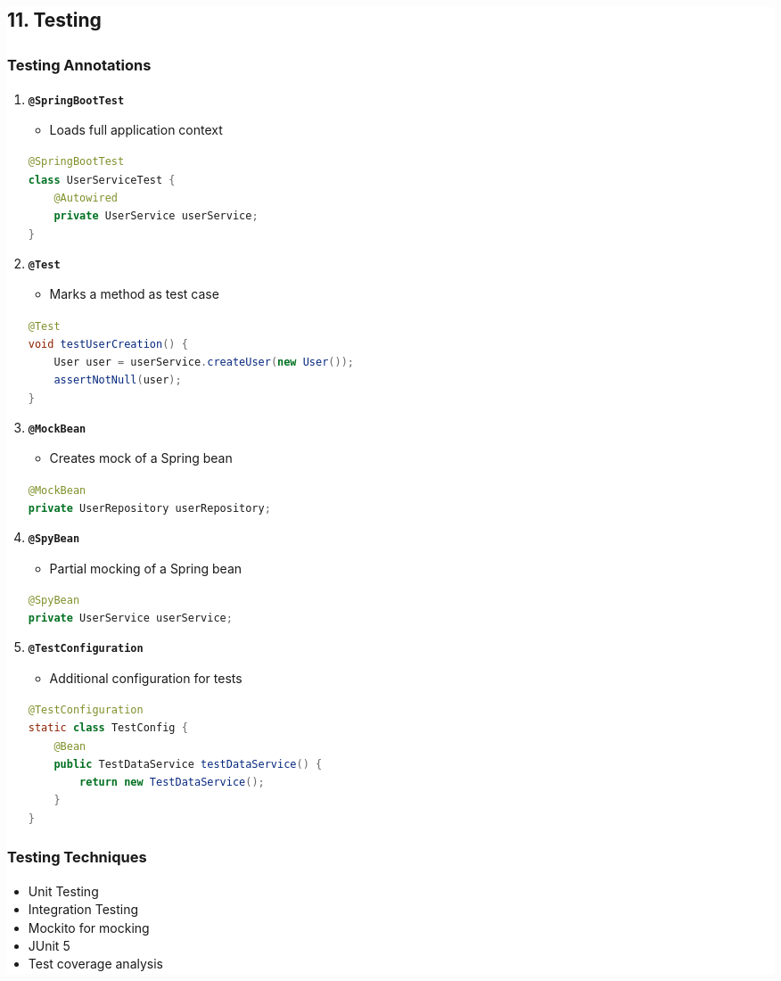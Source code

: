 ## 11. Testing

### Testing Annotations

1. **`@SpringBootTest`**
   - Loads full application context
   ```java
   @SpringBootTest
   class UserServiceTest {
       @Autowired
       private UserService userService;
   }
   ```

2. **`@Test`**
   - Marks a method as test case
   ```java
   @Test
   void testUserCreation() {
       User user = userService.createUser(new User());
       assertNotNull(user);
   }
   ```

3. **`@MockBean`**
   - Creates mock of a Spring bean
   ```java
   @MockBean
   private UserRepository userRepository;
   ```

4. **`@SpyBean`**
   - Partial mocking of a Spring bean
   ```java
   @SpyBean
   private UserService userService;
   ```

5. **`@TestConfiguration`**
   - Additional configuration for tests
   ```java
   @TestConfiguration
   static class TestConfig {
       @Bean
       public TestDataService testDataService() {
           return new TestDataService();
       }
   }
   ```

### Testing Techniques
- Unit Testing
- Integration Testing
- Mockito for mocking
- JUnit 5
- Test coverage analysis

